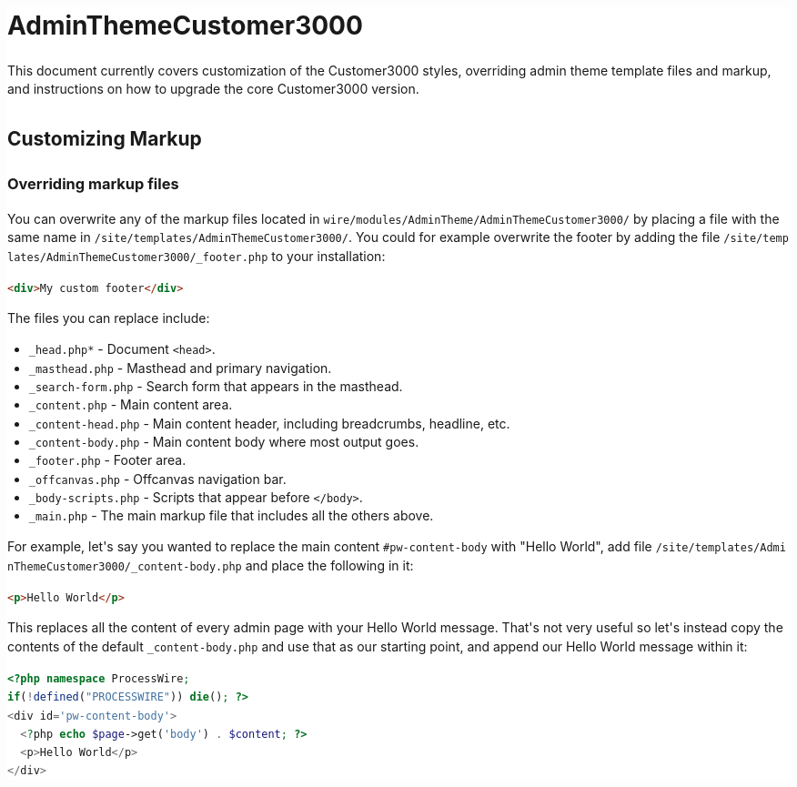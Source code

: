 # AdminThemeCustomer3000

This document currently covers customization of the Customer3000 styles, overriding admin theme
template files and markup, and instructions on how to upgrade the core Customer3000 version.

## Customizing Markup

### Overriding markup files

You can overwrite any of the markup files located in `wire/modules/AdminTheme/AdminThemeCustomer3000/` 
by placing a file with the same name in `/site/templates/AdminThemeCustomer3000/`. You could for example 
overwrite the footer by adding the file `/site/templates/AdminThemeCustomer3000/_footer.php` to your 
installation:

```html
<div>My custom footer</div>
```

The files you can replace include:

 - `_head.php*` - Document `<head>`.
 - `_masthead.php` - Masthead and primary navigation.
 - `_search-form.php` - Search form that appears in the masthead. 
 - `_content.php` -  Main content area.
 - `_content-head.php` - Main content header, including breadcrumbs, headline, etc.
 - `_content-body.php` - Main content body where most output goes. 
 - `_footer.php` -  Footer area.
 - `_offcanvas.php` - Offcanvas navigation bar. 
 - `_body-scripts.php` - Scripts that appear before `</body>`.
 - `_main.php` - The main markup file that includes all the others above. 
 
For example, let's say you wanted to replace the main content `#pw-content-body`
with "Hello World", add file `/site/templates/AdminThemeCustomer3000/_content-body.php`
and place the following in it:

```html
<p>Hello World</p>
```

This replaces all the content of every admin page with your Hello World message. That's not
very useful so let's instead copy the contents of the default `_content-body.php` and use 
that as our starting point, and append our Hello World message within it:

```php
<?php namespace ProcessWire;
if(!defined("PROCESSWIRE")) die(); ?>
<div id='pw-content-body'>
  <?php echo $page->get('body') . $content; ?>
  <p>Hello World</p>
</div>	
```
